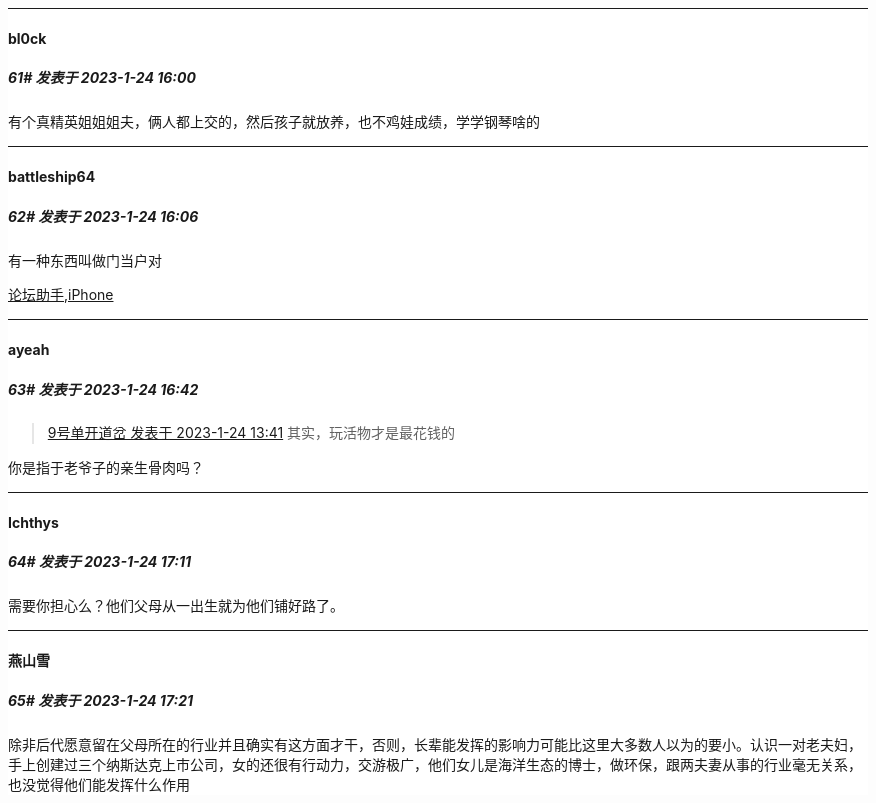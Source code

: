 *****

####  bl0ck  
##### 61#       发表于 2023-1-24 16:00

有个真精英姐姐姐夫，俩人都上交的，然后孩子就放养，也不鸡娃成绩，学学钢琴啥的

*****

####  battleship64  
##### 62#       发表于 2023-1-24 16:06

有一种东西叫做门当户对

[论坛助手,iPhone](https://bbs.saraba1st.com/2b/forum.php?mod=viewthread&amp;tid=2029836)



*****

####  ayeah  
##### 63#       发表于 2023-1-24 16:42

<blockquote><a href="httphttps://bbs.saraba1st.com/2b/forum.php?mod=redirect&amp;goto=findpost&amp;pid=59466214&amp;ptid=2116215" target="_blank">9号单开道岔 发表于 2023-1-24 13:41</a>
其实，玩活物才是最花钱的</blockquote>
你是指于老爷子的亲生骨肉吗？



*****

####  Ichthys  
##### 64#       发表于 2023-1-24 17:11

需要你担心么？他们父母从一出生就为他们铺好路了。



*****

####  燕山雪  
##### 65#       发表于 2023-1-24 17:21

除非后代愿意留在父母所在的行业并且确实有这方面才干，否则，长辈能发挥的影响力可能比这里大多数人以为的要小。认识一对老夫妇，手上创建过三个纳斯达克上市公司，女的还很有行动力，交游极广，他们女儿是海洋生态的博士，做环保，跟两夫妻从事的行业毫无关系，也没觉得他们能发挥什么作用

